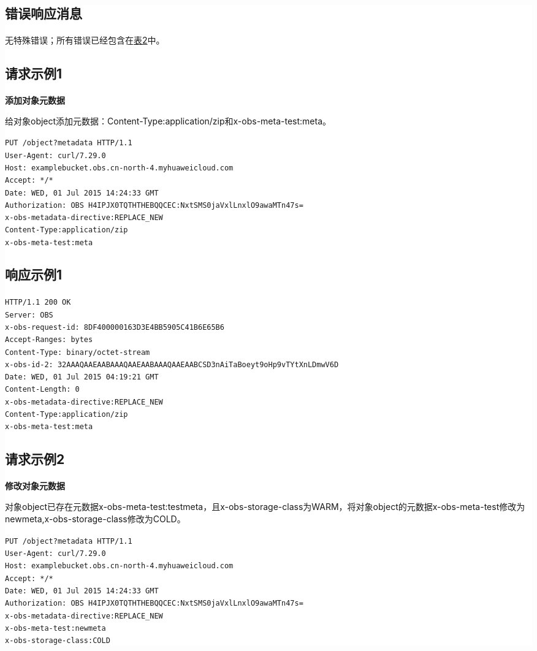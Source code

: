## 错误响应消息<a name="section7010441604"></a>

无特殊错误；所有错误已经包含在[表2](错误码.md#d0e843)中。

## 请求示例1<a name="section1797652710587"></a>

**添加对象元数据**

给对象object添加元数据：Content-Type:application/zip和x-obs-meta-test:meta。

```
PUT /object?metadata HTTP/1.1
User-Agent: curl/7.29.0
Host: examplebucket.obs.cn-north-4.myhuaweicloud.com
Accept: */*
Date: WED, 01 Jul 2015 14:24:33 GMT
Authorization: OBS H4IPJX0TQTHTHEBQQCEC:NxtSMS0jaVxlLnxlO9awaMTn47s=
x-obs-metadata-directive:REPLACE_NEW
Content-Type:application/zip
x-obs-meta-test:meta
```

## 响应示例1<a name="section1634411453444"></a>

```
HTTP/1.1 200 OK
Server: OBS
x-obs-request-id: 8DF400000163D3E4BB5905C41B6E65B6
Accept-Ranges: bytes
Content-Type: binary/octet-stream
x-obs-id-2: 32AAAQAAEAABAAAQAAEAABAAAQAAEAABCSD3nAiTaBoeyt9oHp9vTYtXnLDmwV6D
Date: WED, 01 Jul 2015 04:19:21 GMT
Content-Length: 0
x-obs-metadata-directive:REPLACE_NEW
Content-Type:application/zip
x-obs-meta-test:meta
```

## 请求示例2<a name="section5110811174511"></a>

**修改对象元数据**

对象object已存在元数据x-obs-meta-test:testmeta，且x-obs-storage-class为WARM，将对象object的元数据x-obs-meta-test修改为newmeta,x-obs-storage-class修改为COLD。

```
PUT /object?metadata HTTP/1.1
User-Agent: curl/7.29.0
Host: examplebucket.obs.cn-north-4.myhuaweicloud.com
Accept: */*
Date: WED, 01 Jul 2015 14:24:33 GMT
Authorization: OBS H4IPJX0TQTHTHEBQQCEC:NxtSMS0jaVxlLnxlO9awaMTn47s=
x-obs-metadata-directive:REPLACE_NEW
x-obs-meta-test:newmeta
x-obs-storage-class:COLD
```
